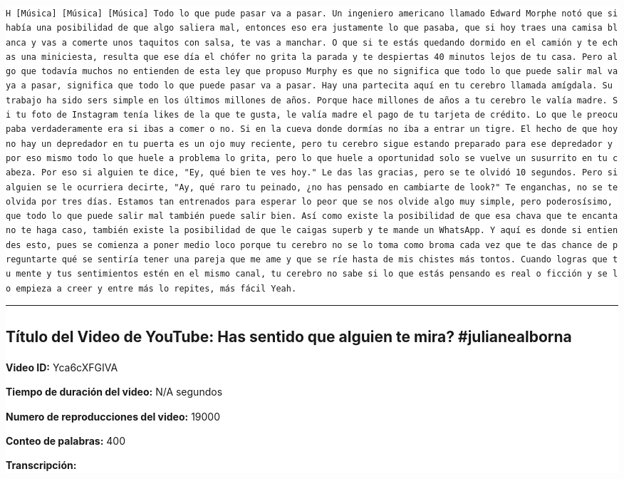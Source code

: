 ```text
H [Música] [Música] [Música] Todo lo que pude pasar va a pasar. Un ingeniero americano llamado Edward Morphe notó que si había una posibilidad de que algo saliera mal, entonces eso era justamente lo que pasaba, que si hoy traes una camisa blanca y vas a comerte unos taquitos con salsa, te vas a manchar. O que si te estás quedando dormido en el camión y te echas una miniciesta, resulta que ese día el chófer no grita la parada y te despiertas 40 minutos lejos de tu casa. Pero algo que todavía muchos no entienden de esta ley que propuso Murphy es que no significa que todo lo que puede salir mal vaya a pasar, significa que todo lo que puede pasar va a pasar. Hay una partecita aquí en tu cerebro llamada amígdala. Su trabajo ha sido sers simple en los últimos millones de años. Porque hace millones de años a tu cerebro le valía madre. Si tu foto de Instagram tenía likes de la que te gusta, le valía madre el pago de tu tarjeta de crédito. Lo que le preocupaba verdaderamente era si ibas a comer o no. Si en la cueva donde dormías no iba a entrar un tigre. El hecho de que hoy no hay un depredador en tu puerta es un ojo muy reciente, pero tu cerebro sigue estando preparado para ese depredador y por eso mismo todo lo que huele a problema lo grita, pero lo que huele a oportunidad solo se vuelve un susurrito en tu cabeza. Por eso si alguien te dice, "Ey, qué bien te ves hoy." Le das las gracias, pero se te olvidó 10 segundos. Pero si alguien se le ocurriera decirte, "Ay, qué raro tu peinado, ¿no has pensado en cambiarte de look?" Te enganchas, no se te olvida por tres días. Estamos tan entrenados para esperar lo peor que se nos olvide algo muy simple, pero poderosísimo, que todo lo que puede salir mal también puede salir bien. Así como existe la posibilidad de que esa chava que te encanta no te haga caso, también existe la posibilidad de que le caigas superb y te mande un WhatsApp. Y aquí es donde si entiendes esto, pues se comienza a poner medio loco porque tu cerebro no se lo toma como broma cada vez que te das chance de preguntarte qué se sentiría tener una pareja que me ame y que se ríe hasta de mis chistes más tontos. Cuando logras que tu mente y tus sentimientos estén en el mismo canal, tu cerebro no sabe si lo que estás pensando es real o ficción y se lo empieza a creer y entre más lo repites, más fácil Yeah.
```

---

## Título del Video de YouTube: Has sentido que alguien te mira? #julianealborna

**Video ID:** Yca6cXFGIVA

**Tiempo de duración del video:** N/A segundos

**Numero de reproducciones del video:** 19000

**Conteo de palabras:** 400

**Transcripción:**

```text
```